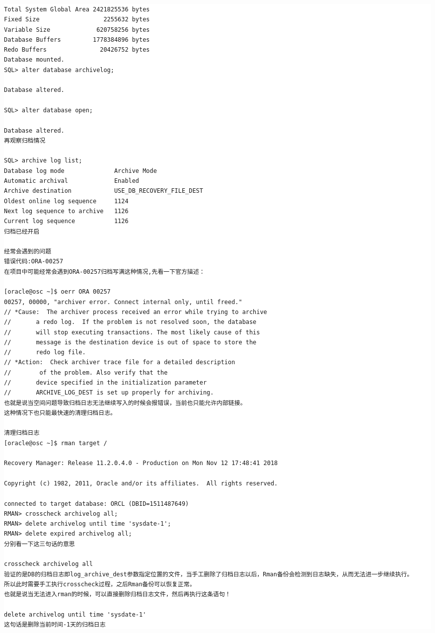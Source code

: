 ```
Total System Global Area 2421825536 bytes
Fixed Size                  2255632 bytes
Variable Size             620758256 bytes
Database Buffers         1778384896 bytes
Redo Buffers               20426752 bytes
Database mounted.
SQL> alter database archivelog;

Database altered.

SQL> alter database open;

Database altered.
再观察归档情况

SQL> archive log list; 
Database log mode              Archive Mode
Automatic archival             Enabled
Archive destination            USE_DB_RECOVERY_FILE_DEST
Oldest online log sequence     1124
Next log sequence to archive   1126
Current log sequence           1126
归档已经开启

经常会遇到的问题
错误代码:ORA-00257
在项目中可能经常会遇到ORA-00257归档写满这种情况,先看一下官方描述：

[oracle@osc ~]$ oerr ORA 00257
00257, 00000, "archiver error. Connect internal only, until freed."
// *Cause:  The archiver process received an error while trying to archive
//       a redo log.  If the problem is not resolved soon, the database
//       will stop executing transactions. The most likely cause of this
//       message is the destination device is out of space to store the
//       redo log file.
// *Action:  Check archiver trace file for a detailed description
//        of the problem. Also verify that the
//       device specified in the initialization parameter
//       ARCHIVE_LOG_DEST is set up properly for archiving.
也就是说当空间问题导致归档日志无法继续写入的时候会报错误，当前也只能允许内部链接。
这种情况下也只能最快速的清理归档日志。

清理归档日志
[oracle@osc ~]$ rman target /

Recovery Manager: Release 11.2.0.4.0 - Production on Mon Nov 12 17:48:41 2018

Copyright (c) 1982, 2011, Oracle and/or its affiliates.  All rights reserved.

connected to target database: ORCL (DBID=1511487649)
RMAN> crosscheck archivelog all; 
RMAN> delete archivelog until time 'sysdate-1';
RMAN> delete expired archivelog all;
分别看一下这三句话的意思

crosscheck archivelog all
验证的是DB的归档日志即log_archive_dest参数指定位置的文件，当手工删除了归档日志以后，Rman备份会检测到日志缺失，从而无法进一步继续执行。
所以此时需要手工执行crosscheck过程，之后Rman备份可以恢复正常。
也就是说当无法进入rman的时候，可以直接删除归档日志文件，然后再执行这条语句！

delete archivelog until time 'sysdate-1'
这句话是删除当前时间-1天的归档日志

```